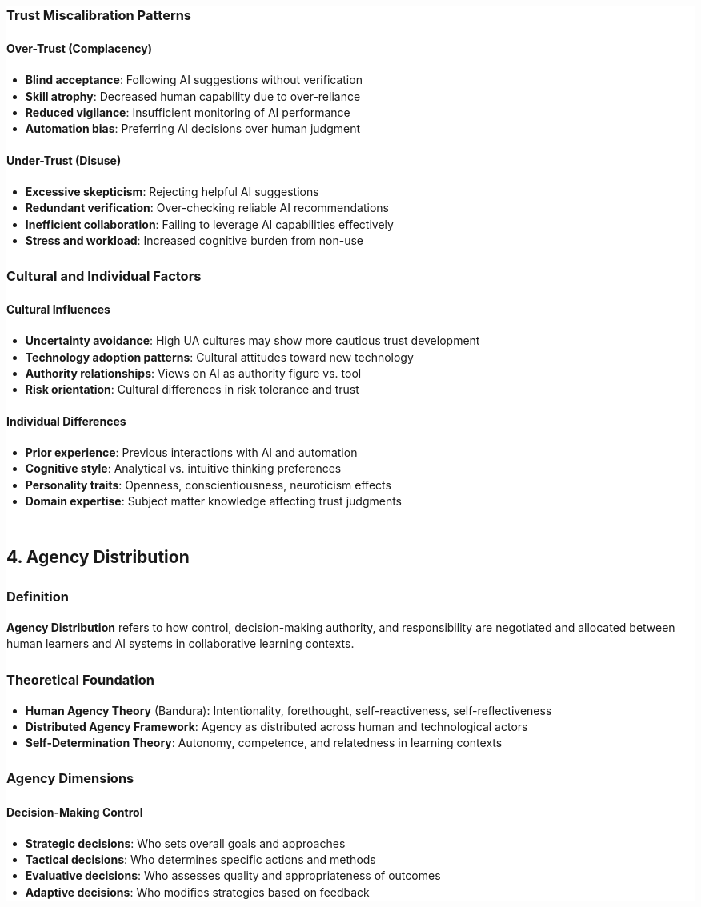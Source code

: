 ### Trust Miscalibration Patterns

#### Over-Trust (Complacency)
- **Blind acceptance**: Following AI suggestions without verification
- **Skill atrophy**: Decreased human capability due to over-reliance
- **Reduced vigilance**: Insufficient monitoring of AI performance
- **Automation bias**: Preferring AI decisions over human judgment

#### Under-Trust (Disuse)
- **Excessive skepticism**: Rejecting helpful AI suggestions
- **Redundant verification**: Over-checking reliable AI recommendations
- **Inefficient collaboration**: Failing to leverage AI capabilities effectively
- **Stress and workload**: Increased cognitive burden from non-use

### Cultural and Individual Factors

#### Cultural Influences
- **Uncertainty avoidance**: High UA cultures may show more cautious trust development
- **Technology adoption patterns**: Cultural attitudes toward new technology
- **Authority relationships**: Views on AI as authority figure vs. tool
- **Risk orientation**: Cultural differences in risk tolerance and trust

#### Individual Differences
- **Prior experience**: Previous interactions with AI and automation
- **Cognitive style**: Analytical vs. intuitive thinking preferences
- **Personality traits**: Openness, conscientiousness, neuroticism effects
- **Domain expertise**: Subject matter knowledge affecting trust judgments

---

## 4. Agency Distribution

### Definition
**Agency Distribution** refers to how control, decision-making authority, and responsibility are negotiated and allocated between human learners and AI systems in collaborative learning contexts.

### Theoretical Foundation
- **Human Agency Theory** (Bandura): Intentionality, forethought, self-reactiveness, self-reflectiveness
- **Distributed Agency Framework**: Agency as distributed across human and technological actors
- **Self-Determination Theory**: Autonomy, competence, and relatedness in learning contexts

### Agency Dimensions

#### Decision-Making Control
- **Strategic decisions**: Who sets overall goals and approaches
- **Tactical decisions**: Who determines specific actions and methods
- **Evaluative decisions**: Who assesses quality and appropriateness of outcomes
- **Adaptive decisions**: Who modifies strategies based on feedback
